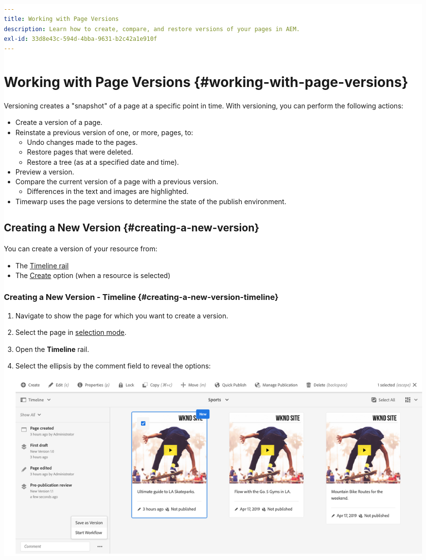 ```yaml
---
title: Working with Page Versions
description: Learn how to create, compare, and restore versions of your pages in AEM.
exl-id: 33d8e43c-594d-4bba-9631-b2c42a1e910f
---
```

# Working with Page Versions {#working-with-page-versions}

Versioning creates a "snapshot" of a page at a specific point in time. With versioning, you can perform the following actions:

* Create a version of a page.
* Reinstate a previous version of one, or more, pages, to:
  * Undo changes made to the pages.
  * Restore pages that were deleted.
  * Restore a tree (as at a specified date and time).
* Preview a version.
* Compare the current version of a page with a previous version.
  * Differences in the text and images are highlighted.
* Timewarp uses the page versions to determine the state of the publish environment.

## Creating a New Version {#creating-a-new-version}

You can create a version of your resource from:

* The [Timeline rail](#creating-a-new-version-timeline)
* The [Create](#creating-a-new-version-create-with-a-selected-resource) option (when a resource is selected)

### Creating a New Version - Timeline {#creating-a-new-version-timeline}

1. Navigate to show the page for which you want to create a version.
1. Select the page in [selection mode](/help/sites-cloud/authoring/basic-handling.md#viewing-and-selecting-resources).
1. Open the **Timeline** rail.
1. Select the ellipsis by the comment field to reveal the options:

   ![Versions in the timeline rail](/help/sites-cloud/authoring/assets/versions-timeline-rail.png)
